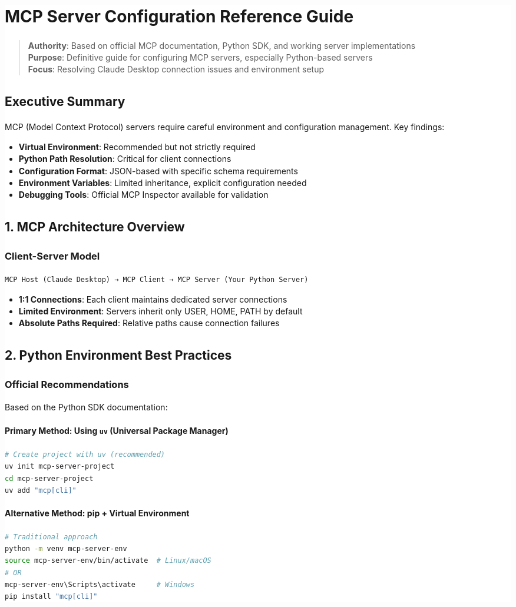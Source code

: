 # MCP Server Configuration Reference Guide

> **Authority**: Based on official MCP documentation, Python SDK, and working server implementations  
> **Purpose**: Definitive guide for configuring MCP servers, especially Python-based servers  
> **Focus**: Resolving Claude Desktop connection issues and environment setup

## Executive Summary

MCP (Model Context Protocol) servers require careful environment and configuration management. Key findings:

- **Virtual Environment**: Recommended but not strictly required
- **Python Path Resolution**: Critical for client connections
- **Configuration Format**: JSON-based with specific schema requirements
- **Environment Variables**: Limited inheritance, explicit configuration needed
- **Debugging Tools**: Official MCP Inspector available for validation

## 1. MCP Architecture Overview

### Client-Server Model
```
MCP Host (Claude Desktop) → MCP Client → MCP Server (Your Python Server)
```

- **1:1 Connections**: Each client maintains dedicated server connections
- **Limited Environment**: Servers inherit only USER, HOME, PATH by default
- **Absolute Paths Required**: Relative paths cause connection failures

## 2. Python Environment Best Practices

### Official Recommendations

Based on the Python SDK documentation:

#### Primary Method: Using `uv` (Universal Package Manager)
```bash
# Create project with uv (recommended)
uv init mcp-server-project
cd mcp-server-project
uv add "mcp[cli]"
```

#### Alternative Method: pip + Virtual Environment
```bash
# Traditional approach
python -m venv mcp-server-env
source mcp-server-env/bin/activate  # Linux/macOS
# OR
mcp-server-env\Scripts\activate     # Windows
pip install "mcp[cli]"
```
